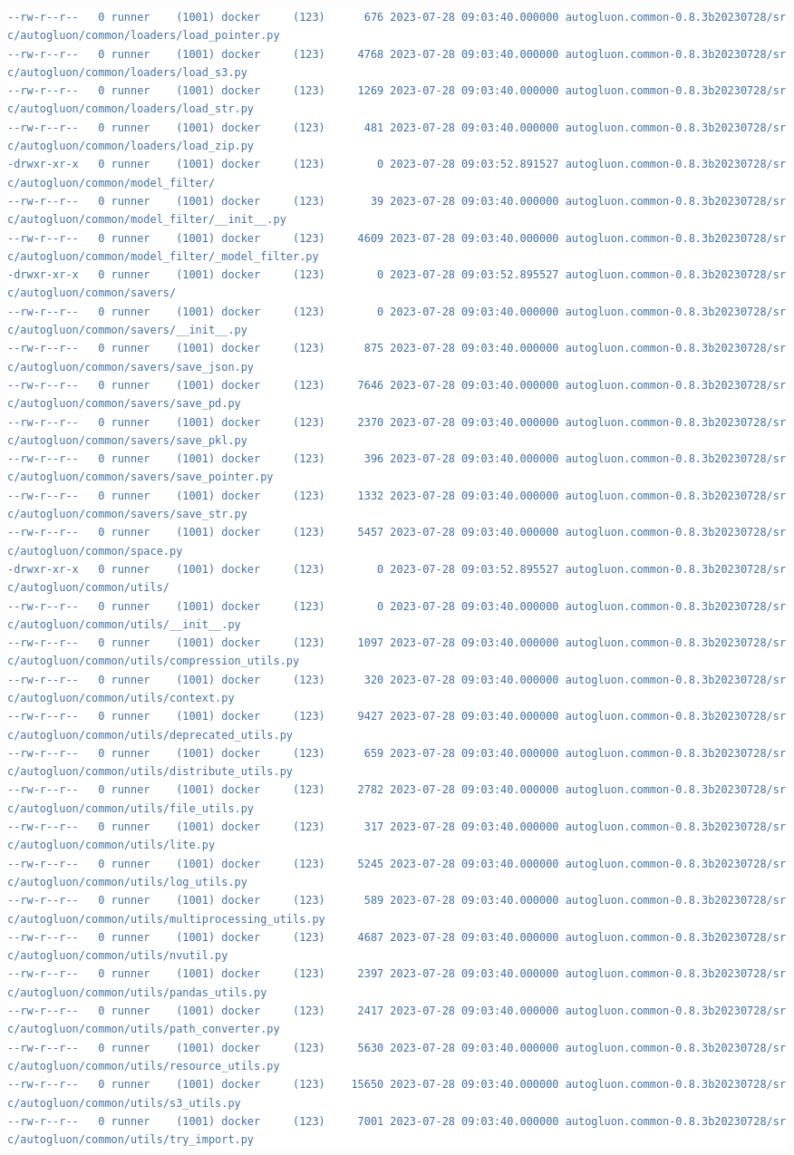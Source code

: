 ```diff
--rw-r--r--   0 runner    (1001) docker     (123)      676 2023-07-28 09:03:40.000000 autogluon.common-0.8.3b20230728/src/autogluon/common/loaders/load_pointer.py
--rw-r--r--   0 runner    (1001) docker     (123)     4768 2023-07-28 09:03:40.000000 autogluon.common-0.8.3b20230728/src/autogluon/common/loaders/load_s3.py
--rw-r--r--   0 runner    (1001) docker     (123)     1269 2023-07-28 09:03:40.000000 autogluon.common-0.8.3b20230728/src/autogluon/common/loaders/load_str.py
--rw-r--r--   0 runner    (1001) docker     (123)      481 2023-07-28 09:03:40.000000 autogluon.common-0.8.3b20230728/src/autogluon/common/loaders/load_zip.py
-drwxr-xr-x   0 runner    (1001) docker     (123)        0 2023-07-28 09:03:52.891527 autogluon.common-0.8.3b20230728/src/autogluon/common/model_filter/
--rw-r--r--   0 runner    (1001) docker     (123)       39 2023-07-28 09:03:40.000000 autogluon.common-0.8.3b20230728/src/autogluon/common/model_filter/__init__.py
--rw-r--r--   0 runner    (1001) docker     (123)     4609 2023-07-28 09:03:40.000000 autogluon.common-0.8.3b20230728/src/autogluon/common/model_filter/_model_filter.py
-drwxr-xr-x   0 runner    (1001) docker     (123)        0 2023-07-28 09:03:52.895527 autogluon.common-0.8.3b20230728/src/autogluon/common/savers/
--rw-r--r--   0 runner    (1001) docker     (123)        0 2023-07-28 09:03:40.000000 autogluon.common-0.8.3b20230728/src/autogluon/common/savers/__init__.py
--rw-r--r--   0 runner    (1001) docker     (123)      875 2023-07-28 09:03:40.000000 autogluon.common-0.8.3b20230728/src/autogluon/common/savers/save_json.py
--rw-r--r--   0 runner    (1001) docker     (123)     7646 2023-07-28 09:03:40.000000 autogluon.common-0.8.3b20230728/src/autogluon/common/savers/save_pd.py
--rw-r--r--   0 runner    (1001) docker     (123)     2370 2023-07-28 09:03:40.000000 autogluon.common-0.8.3b20230728/src/autogluon/common/savers/save_pkl.py
--rw-r--r--   0 runner    (1001) docker     (123)      396 2023-07-28 09:03:40.000000 autogluon.common-0.8.3b20230728/src/autogluon/common/savers/save_pointer.py
--rw-r--r--   0 runner    (1001) docker     (123)     1332 2023-07-28 09:03:40.000000 autogluon.common-0.8.3b20230728/src/autogluon/common/savers/save_str.py
--rw-r--r--   0 runner    (1001) docker     (123)     5457 2023-07-28 09:03:40.000000 autogluon.common-0.8.3b20230728/src/autogluon/common/space.py
-drwxr-xr-x   0 runner    (1001) docker     (123)        0 2023-07-28 09:03:52.895527 autogluon.common-0.8.3b20230728/src/autogluon/common/utils/
--rw-r--r--   0 runner    (1001) docker     (123)        0 2023-07-28 09:03:40.000000 autogluon.common-0.8.3b20230728/src/autogluon/common/utils/__init__.py
--rw-r--r--   0 runner    (1001) docker     (123)     1097 2023-07-28 09:03:40.000000 autogluon.common-0.8.3b20230728/src/autogluon/common/utils/compression_utils.py
--rw-r--r--   0 runner    (1001) docker     (123)      320 2023-07-28 09:03:40.000000 autogluon.common-0.8.3b20230728/src/autogluon/common/utils/context.py
--rw-r--r--   0 runner    (1001) docker     (123)     9427 2023-07-28 09:03:40.000000 autogluon.common-0.8.3b20230728/src/autogluon/common/utils/deprecated_utils.py
--rw-r--r--   0 runner    (1001) docker     (123)      659 2023-07-28 09:03:40.000000 autogluon.common-0.8.3b20230728/src/autogluon/common/utils/distribute_utils.py
--rw-r--r--   0 runner    (1001) docker     (123)     2782 2023-07-28 09:03:40.000000 autogluon.common-0.8.3b20230728/src/autogluon/common/utils/file_utils.py
--rw-r--r--   0 runner    (1001) docker     (123)      317 2023-07-28 09:03:40.000000 autogluon.common-0.8.3b20230728/src/autogluon/common/utils/lite.py
--rw-r--r--   0 runner    (1001) docker     (123)     5245 2023-07-28 09:03:40.000000 autogluon.common-0.8.3b20230728/src/autogluon/common/utils/log_utils.py
--rw-r--r--   0 runner    (1001) docker     (123)      589 2023-07-28 09:03:40.000000 autogluon.common-0.8.3b20230728/src/autogluon/common/utils/multiprocessing_utils.py
--rw-r--r--   0 runner    (1001) docker     (123)     4687 2023-07-28 09:03:40.000000 autogluon.common-0.8.3b20230728/src/autogluon/common/utils/nvutil.py
--rw-r--r--   0 runner    (1001) docker     (123)     2397 2023-07-28 09:03:40.000000 autogluon.common-0.8.3b20230728/src/autogluon/common/utils/pandas_utils.py
--rw-r--r--   0 runner    (1001) docker     (123)     2417 2023-07-28 09:03:40.000000 autogluon.common-0.8.3b20230728/src/autogluon/common/utils/path_converter.py
--rw-r--r--   0 runner    (1001) docker     (123)     5630 2023-07-28 09:03:40.000000 autogluon.common-0.8.3b20230728/src/autogluon/common/utils/resource_utils.py
--rw-r--r--   0 runner    (1001) docker     (123)    15650 2023-07-28 09:03:40.000000 autogluon.common-0.8.3b20230728/src/autogluon/common/utils/s3_utils.py
--rw-r--r--   0 runner    (1001) docker     (123)     7001 2023-07-28 09:03:40.000000 autogluon.common-0.8.3b20230728/src/autogluon/common/utils/try_import.py
```